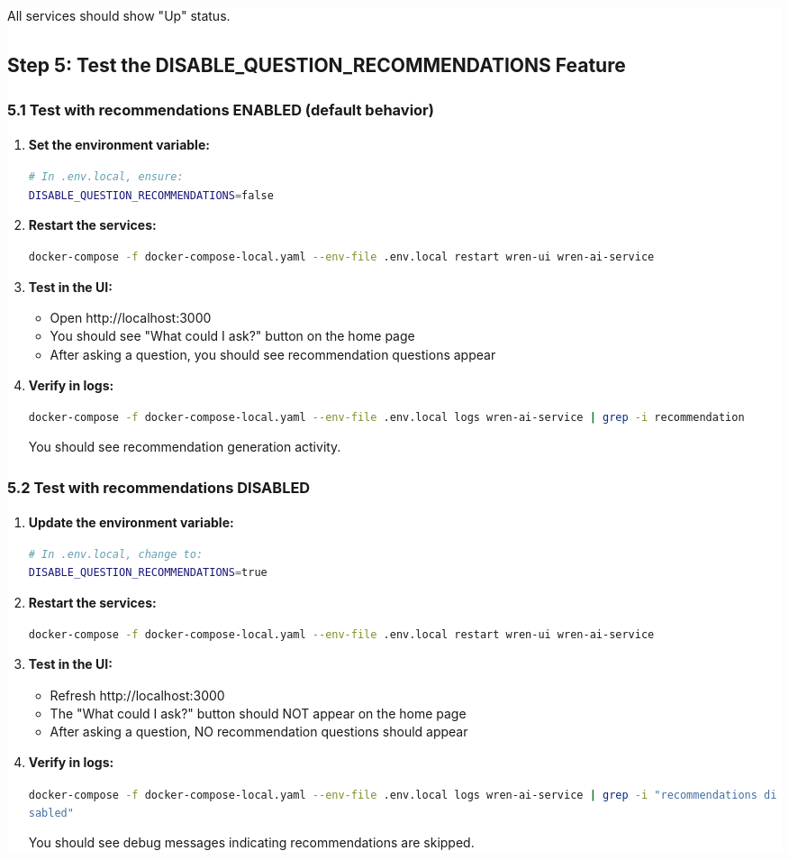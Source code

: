 All services should show "Up" status.

## Step 5: Test the DISABLE_QUESTION_RECOMMENDATIONS Feature

### 5.1 Test with recommendations ENABLED (default behavior)

1. **Set the environment variable:**
   ```bash
   # In .env.local, ensure:
   DISABLE_QUESTION_RECOMMENDATIONS=false
   ```

2. **Restart the services:**
   ```bash
   docker-compose -f docker-compose-local.yaml --env-file .env.local restart wren-ui wren-ai-service
   ```

3. **Test in the UI:**
   - Open http://localhost:3000
   - You should see "What could I ask?" button on the home page
   - After asking a question, you should see recommendation questions appear

4. **Verify in logs:**
   ```bash
   docker-compose -f docker-compose-local.yaml --env-file .env.local logs wren-ai-service | grep -i recommendation
   ```
   You should see recommendation generation activity.

### 5.2 Test with recommendations DISABLED

1. **Update the environment variable:**
   ```bash
   # In .env.local, change to:
   DISABLE_QUESTION_RECOMMENDATIONS=true
   ```

2. **Restart the services:**
   ```bash
   docker-compose -f docker-compose-local.yaml --env-file .env.local restart wren-ui wren-ai-service
   ```

3. **Test in the UI:**
   - Refresh http://localhost:3000
   - The "What could I ask?" button should NOT appear on the home page
   - After asking a question, NO recommendation questions should appear

4. **Verify in logs:**
   ```bash
   docker-compose -f docker-compose-local.yaml --env-file .env.local logs wren-ai-service | grep -i "recommendations disabled"
   ```
   You should see debug messages indicating recommendations are skipped.
